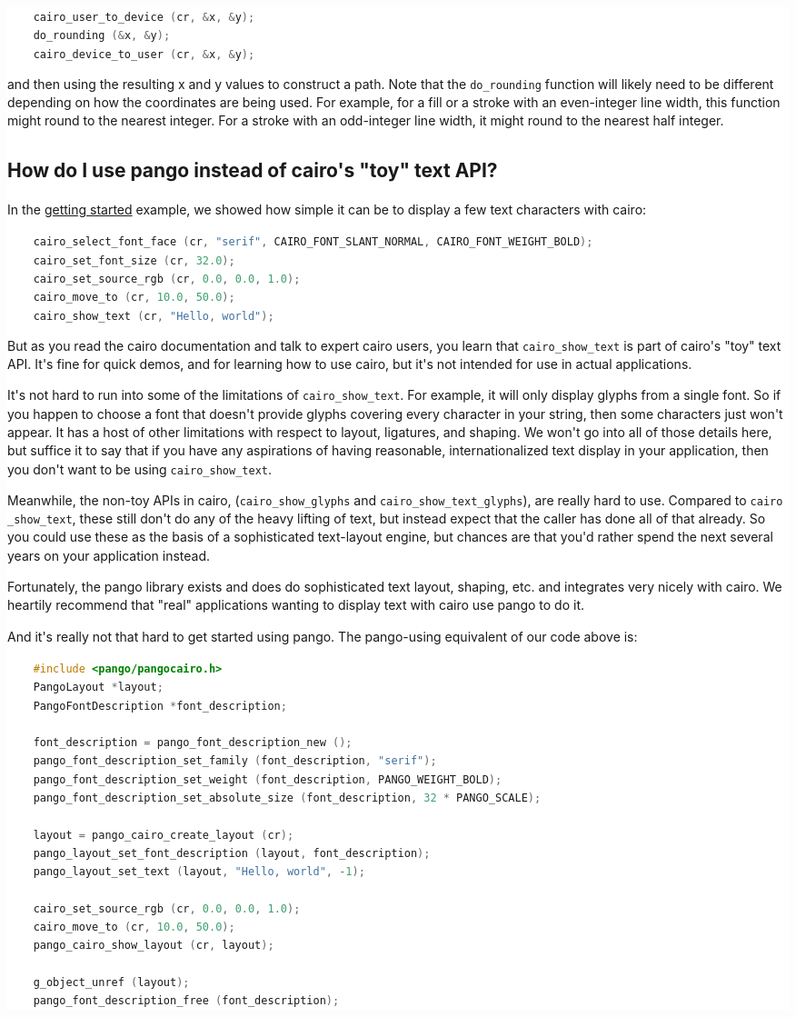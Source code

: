 ```C
    cairo_user_to_device (cr, &x, &y);
    do_rounding (&x, &y);
    cairo_device_to_user (cr, &x, &y);
```

and then using the resulting x and y values to construct a path. Note that the `do_rounding` function will likely need to be different depending on how the coordinates are being used. For example, for a fill or a stroke with an even-integer line width, this function might round to the nearest integer. For a stroke with an odd-integer line width, it might round to the nearest half integer.

## How do I use pango instead of cairo's "toy" text API?

In the [getting started](#getting_started) example, we showed how simple it can be to display a few text characters with cairo:

```C
    cairo_select_font_face (cr, "serif", CAIRO_FONT_SLANT_NORMAL, CAIRO_FONT_WEIGHT_BOLD);
    cairo_set_font_size (cr, 32.0);
    cairo_set_source_rgb (cr, 0.0, 0.0, 1.0);
    cairo_move_to (cr, 10.0, 50.0);
    cairo_show_text (cr, "Hello, world");
```

But as you read the cairo documentation and talk to expert cairo users, you learn that `cairo_show_text` is part of cairo's "toy" text API. It's fine for quick demos, and for learning how to use cairo, but it's not intended for use in actual applications.

It's not hard to run into some of the limitations of `cairo_show_text`. For example, it will only display glyphs from a single font. So if you happen to choose a font that doesn't provide glyphs covering every character in your string, then some characters just won't appear. It has a host of other limitations with respect to layout, ligatures, and shaping. We won't go into all of those details here, but suffice it to say that if you have any aspirations of having reasonable, internationalized text display in your application, then you don't want to be using `cairo_show_text`.

Meanwhile, the non-toy APIs in cairo, (`cairo_show_glyphs` and `cairo_show_text_glyphs`), are really hard to use. Compared to `cairo_show_text`, these still don't do any of the heavy lifting of text, but instead expect that the caller has done all of that already. So you could use these as the basis of a sophisticated text-layout engine, but chances are that you'd rather spend the next several years on your application instead.

Fortunately, the pango library exists and does do sophisticated text layout, shaping, etc. and integrates very nicely with cairo. We heartily recommend that "real" applications wanting to display text with cairo use pango to do it.

And it's really not that hard to get started using pango. The pango-using equivalent of our code above is:

```C
    #include <pango/pangocairo.h>
    PangoLayout *layout;
    PangoFontDescription *font_description;

    font_description = pango_font_description_new ();
    pango_font_description_set_family (font_description, "serif");
    pango_font_description_set_weight (font_description, PANGO_WEIGHT_BOLD);
    pango_font_description_set_absolute_size (font_description, 32 * PANGO_SCALE);

    layout = pango_cairo_create_layout (cr);
    pango_layout_set_font_description (layout, font_description);
    pango_layout_set_text (layout, "Hello, world", -1);

    cairo_set_source_rgb (cr, 0.0, 0.0, 1.0);
    cairo_move_to (cr, 10.0, 50.0);
    pango_cairo_show_layout (cr, layout);

    g_object_unref (layout);
    pango_font_description_free (font_description);
```